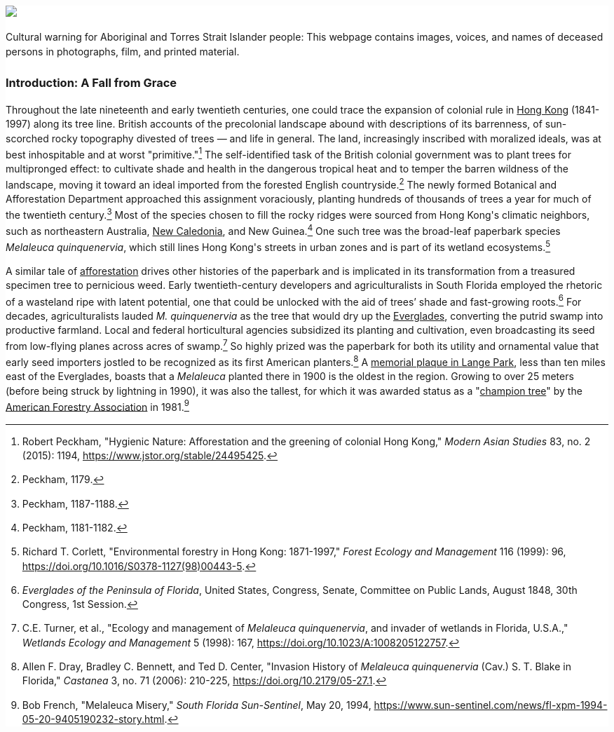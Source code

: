 [![](https://v3.juncture-digital.org/images/wb.svg)](https://v3.juncture-digital.org/wb)

<param ve-config
        title="The Broad-Leaf Paperbark: Friend or Foe?"
        author="Bethany Kidd and Sierra Roark"
        banner="https://upload.wikimedia.org/wikipedia/commons/e/e7/170411_559_Encinitas_-_San_Diego_Botanic_Gdn%2C_entrance_gdn%2C_Melaleuca_viridiflora_var_rubriflora_Paperbark_Tree_%2834456955761%29.jpg"
        layout="vertical">
  
Cultural warning for Aboriginal and Torres Strait Islander people: This webpage contains images, voices, and names of deceased persons in photographs, film, and printed material.
<param ve-image 
	src="gh:plant-humanities/media/paperbark/Treebark_HongKong.jpg" 
	caption="Australian paperbark trees line a main road. Hong Kong, Hedda Morrison, 1946-1947"
	label="_Australian paperbark trees line a main road, New Territories, Hong Kong_, Hedda Morrison, 1946-1947" 
	description="_Melaleuca quinquinervia_ Lining a Road, Hong Kong [Date]"
	license="Unknown">
  
### Introduction: A Fall from Grace
Throughout the late nineteenth and early twentieth centuries, one could trace the expansion of colonial rule in [Hong Kong](Q1054923) (1841-1997) along its tree line. British accounts of the precolonial landscape abound with descriptions of its barrenness, of sun-scorched rocky topography divested of trees — and life in general. The land, increasingly inscribed with moralized ideals, was at best inhospitable and at worst "primitive."[^1] The self-identified task of the British colonial government was to plant trees for multipronged effect: to cultivate shade and health in the dangerous tropical heat and to temper the barren wildness of the landscape, moving it toward an ideal imported from the forested English countryside.[^2] The newly formed Botanical and Afforestation Department approached this assignment voraciously, planting hundreds of thousands of trees a year for much of the twentieth century.[^3] Most of the species chosen to fill the rocky ridges were sourced from Hong Kong's climatic neighbors, such as northeastern Australia, [New Caledonia](Q33788), and New Guinea.[^4] One such tree was the broad-leaf paperbark species *Melaleuca quinquenervia*, which still lines Hong Kong's streets in urban zones and is part of its wetland ecosystems.[^5]
<param ve-image 
	src="gh:plant-humanities/media/paperbark/Treebark_HongKong.jpg" 
	caption="Australian paperbark trees line a main road. Hong Kong, Hedda Morrison, 1946-1947"
	label="_Australian paperbark trees line a main road, New Territories, Hong Kong_, Hedda Morrison, 1946-1947" 
	description="_Melaleuca quinquinervia_ Lining a Road, Hong Kong [Date]"
	license="Unknown">

A similar tale of [afforestation](Q2384419) drives other histories of the paperbark and is implicated in its transformation from a treasured specimen tree to pernicious weed. Early twentieth-century developers and agriculturalists in South Florida employed the rhetoric of a wasteland ripe with latent potential, one that could be unlocked with the aid of trees’ shade and fast-growing roots.[^6] For decades, agriculturalists lauded *M. quinquenervia* as the tree that would dry up the [Everglades](Q597281), converting the putrid swamp into productive farmland. Local and federal horticultural agencies subsidized its planting and cultivation, even broadcasting its seed from low-flying planes across acres of swamp.[^7] So highly prized was the paperbark for both its utility and ornamental value that early seed importers jostled to be recognized as its first American planters.[^8] A [memorial plaque in Lange Park](https://s.yimg.com/fz/api/res/1.2/f7crBJDVxfJVFvPLAumHwA--~C/YXBwaWQ9c3JjaGRkO2g9NzUwO3E9ODA7dz0xMDAw/https://s.yimg.com/bj/52ab/52abdf0d1887ac317a71dbbf16b3eea4.jpg), less than ten miles east of the Everglades, boasts that a *Melaleuca* planted there in 1900 is the oldest in the region. Growing to over 25 meters (before being struck by lightning in 1990), it was also the tallest, for which it was awarded status as a "[champion tree](Q96374738)" by the [American Forestry Association](Q41806542) in 1981.[^9]
<param ve-entity eid="Q41806542">
<param ve-entity eid="Q597281">
<param ve-entity eid="Q96374738" aliases="'champion tree'">
<param ve-entity eid="Q2384419">
<param ve-map
        center="30.065,9.57215,1.48"
        zoom="2"
        title="Map of the global spread of *M. quinquenervia*"
        basemap="Esri_WorldPhysical">

[^1]: Robert Peckham, "Hygienic Nature: Afforestation and the greening of colonial Hong Kong," *Modern Asian Studies* 83, no. 2 (2015): 1194, https://www.jstor.org/stable/24495425.
[^2]: Peckham, 1179.
[^3]: Peckham, 1187-1188.
[^4]: Peckham, 1181-1182.
[^5]: Richard T. Corlett, "Environmental forestry in Hong Kong: 1871-1997," *Forest Ecology and Management* 116 (1999): 96, https://doi.org/10.1016/S0378-1127(98)00443-5.
[^6]: *Everglades of the Peninsula of Florida*, United States, Congress, Senate, Committee on Public Lands, August 1848, 30th Congress, 1st Session.
[^7]: C.E. Turner, et al., "Ecology and management of _Melaleuca quinquenervia_, and invader of wetlands in Florida, U.S.A.," *Wetlands Ecology and Management* 5 (1998): 167, https://doi.org/10.1023/A:1008205122757. 
[^8]: Allen F. Dray, Bradley C. Bennett, and Ted D. Center, "Invasion History of *Melaleuca quinquenervia* (Cav.) S. T. Blake in Florida," *Castanea* 3, no. 71 (2006): 210-225, https://doi.org/10.2179/05-27.1.
[^9]: Bob French, "Melaleuca Misery," *South Florida Sun-Sentinel*, May 20, 1994, https://www.sun-sentinel.com/news/fl-xpm-1994-05-20-9405190232-story.html.
[^10]: Bob French, "Shrine Shades Tree from Foes' Wrath Despite Ordinance, Grandaddy Melaleuca is Safe from Destruction," *South Florida Sun-Sentinel*, April 15, 1991, https://www.sun-sentinel.com/news/fl-xpm-1991-04-15-9101190220-story.html.
[^11]: French, "Melaleuca Misery."
[^12]: Jonathan Silvertown, *Demons in Eden: The Paradox of Plant Diversity* (Chicago: University of Chicago Press, 2008), 102.
[^13]: H.C.D. De Wit, "In Memory of G. E. Rumphius (1702-1952)," *Taxon* 1, no. 7 (1952): 101, https://doi.org/10.2307/1217885.
[^14]: Georg Eberhard Rumphius, *Herbarium Amboinense, plurimas conplectens arbores, frutices, herbas, plantas terrestres & aquaticas, quae in Amboina, et adjacentibus reperiuntur insulis*, Volume 2, trans. Joannes Burmannus (Amstelaedami: Apud Fransicum Changuion, Joannem Catuffe, Hermannum Uytwerf, 174101750), 72-74.
[^15]: Peter Carey, *Parrot and Oliver in America* (New York: Knopf, 2010), 276. 
[^16]: Antonio José Cavanilles, *Icones et descriptiones plantarum, quæ aut sponte in hispania crescunt, volumen IV* (Matriti: Ex Regia Typographia, 1797-1798), 19.
[^17]: Stanley Thatcher Blake, "A revision of *Melaleuca leucadendron* and its allies (Myrtaceae)," *Contributions from the Queensland Herbarium* 1 (1968): 30.
[^18]: "Banks' Florilegium," Museum of New Zealand/ Te Papa Tongarewa, https://collections.tepapa.govt.nz/topic/576.
[^19]: Brett Baker, "Ethnobiological Classification and the environment in Northern Australia," in *Mental States Volume 2: Language and Cognitive Structure*, ed. by Andrea C. Schalley and Drew Khelntzos (Philadelphia: John Benjamins, 2007), 244-246; Nicholas Evans, "Head Classes and Agreement Classes in the Mayali Dialect Chain," in *Nominal Classification in Aboriginal Australia*, ed. Mark Harvey and Nicholas Reid (Philadelphia: John Benjamins, 1997), 132; Nicholas Evans, Dunstan Brown, and Greville G Corbett, "The Semantics of Gender in Mayali: Partially Parallel Systems and Formal Implementation," *Language* 78, no. 1 (2002): 149.
[^20]: J. H. Maiden, *The Forest Flora of New South Wales, Vol. 1* (Sydney: Government Printer, 1904). 
[^21]: "Chapter 90-313 Committee Substitute for House Bill No. 2273," Florida State, Legislature, July 3, 1990, https://sb.flleg.gov/nxt/gateway.dll/Laws/lf1990/chapters%2090-301%20-%2090-325/ch_90-313.htm?f=templates$fn=document-frameset.htm$3.0; John J. Stablein, Gerald A. Bucholtz, and Richard F. Lockey, "Melaleuca Tree and Respiratory Disease," *Annals of Allergy, Asthma, & Immunology* 89, no. 5 (2002): 523-530, https://doi.org/10.1016/S1081-1206(10)62092-3.
[^22]: Richard Kerkhove and Cathy Keys, "Australian Settler Bush Huts and Indigenous Bark-Strippers: Origins and Influences," *Queensland Review* 27, no. 1 (2002): 4; Constance C. Petrie, *Tom Petrie’s Reminiscences of Early Queensland* (Sydney: Angus and Robertson, 1904), 100.
[^23]: Kerkhove and Keys, 6.
[^24]: Mudrooroo Nyoongah, *Aboriginal Mythology* (London: M. Thorsons, 1994), 14-15.
[^25]: Scott Nind, "Description of the Natives of King George’s Sound (Swan River Colony) and Adjoining Country," *The Journal of Royal Geographical Society of London* 1 (1831): 21-51, https://doi.org/10.2307/1797657.
[^26]: A. B. and J. W Cribbs, *Useful Wild Plants in Australia* (William Collins: Sydney, 1981).
[^27]: Sarah Ireland, "Paperbark and Pinard: A Cultural and Historical Exploration of Female Reproduction in One Remote Northern-Australian Aboriginal Town" (PhD diss., Charles Darwin University, 2015), 254; Sarah Ireland, Suxanne Belton, Ann McGrath, Sherry Saggers, and Concepta Wulili Narjic, "Paperbark and Pinard: A Historical Account of Maternity Care in One Remote Australian Aboriginal Town," *Women and Birth* 28, no. 4 (2015): 295, https://doi.org/10.1016/j.wombi.2015.06.002.
[^28]: Oodgeroo Noonuccal, "Poems," *Kunapipi* 10, no. 1 (1988), https://ro.uow.edu.au/kunapipi/vol10/iss1/5.
[^29]: Will Steffen, A. A. Burbidge, L. Hughes, R. Kitching, D. Lindenmayer, W. Musgrave, M. S. Smith, and P. A. Werner, *Australia’s Biodiversity and Climate Change* (Clayton, Australia: CSIRO Publishing, 2010).
[^30]: Michael-Shawn Fletcher, Tegan Hall, and Andreas Nicholas Alexandra, "The loss of an indigenous constructed landscape following British invasion of Australia: An insight into the deep human imprint on the Australian landscape," *Ambio* 50 (2021): 138–149, https://doi.org/10.1007%2Fs13280-020-01339-3.
[^31]: Steffen, et al., *Australia’s Biodiversity and Climate Change*.
[^32]: Matthew D. Hurteau and Christine Wiedinmyer, "Prescribed fire as a means of reducing forest carbon emissions in the Western United States," *Environmental Science and Technology* 44, no. 6 (2010): 1926-1932, https://pubs.acs.org/doi/10.1021/es902455e.
[^33]: "Ngarrindjeri Engagement," Department for Environment and Water, Government of South Australia, accessed August 6, 2022, https://www.environment.sa.gov.au/topics/river-murray/improving-river-health/coorong-lower-lakes-murray-mouth/recovery-project/ngarrindjeri-engagement.
[^34]: Alicia McCumstie, "International Bush Renewal Effort," *Central Coast Express Advocate*, December 10, 2010. 
[^35]: George F. Meskimen, "A Silvical Study of the Melaleuca Tree in South Florida" (PhD diss., University of Florida, 1962), 12-13; Allen F. Dray, Bradley C. Bennett, and Ted D. Center, "Invasion History of *Melaleuca quinquenervia* (Cav.) S. T. Blake in Florida," *Castanea* 3, no. 71 (2006): 221-222, https://doi.org/10.2179/05-27.1.
[^36]: Katherine Carter-Finn, Alan W. Hodges, Donna J. Lee, and Michael T. Olexa, "The History and Economics of Melaleuca Management in South Florida: FE670/FE670,11/2006," *EDIS* 2006, no. 24 (2006): 2.
[^37]: C.E. Turner, et al., "Ecology and management of _Melaleuca quinquenervia_, and invader of wetlands in Florida, U.S.A.," 167. 
[^38]: John Tibby, et al., "Carbon isotope discrimination in leaves of the broad-leaved paperbark tree, *Melaleuca quinquenervia*, as a tool for quantifying past tropical and subtropical rainfall," *Global Change Biology* 22, no. 10 (2016): 3474-3486, https://doi.org/10.1111/gcb.13277.
[^39]: Turner, et al., "Ecology and management of _Melaleuca quinquenervia_, and invader of wetlands in Florida, U.S.A.," 171.
[^40]: Turner, et al., 167-168.  
[^41]: Turner, et al., 168.
[^42]: Turner, et al., 171-172.
[^43]: Mireya Navarro, "U.S. Dispatches an Army of Tree-Hungry Beetles to Fight Everglades Menace," *The New York Times*, May 4, 1997, https://www.nytimes.com/1997/05/04/us/us-dispatches-an-army-of-tree-hungry-beetles-to-fight-everglades-menace.html. Ted D. Center, et al., "Biological control of _Melaleuca quinquenervia_: an Everglades invader," *BioControl* 57 (2011), 158, https://doi.org/10.1007/s10526-011-9390-6.
[^44]: Navarro, 157-158. 
[^45]: Tim Low, *Feral Future: The Untold Story of Australia's Exotic Invaders* (Chicago: University of Chicago Press, 2002), 168-170. 
[^46]: Edward Lowry, et al., "Biological invasions: a field synopsis, systematic review, and database of the literature," *Ecology and Evolution* 3, no. 1 (2013): 184, 186, https://doi.org/10.1002/ece3.431.
[^47]: *Harmful non-indigenous species in the U.S.: hearings before the Committee on Governmental Affairs*, United States, Congress, Senate, Committee on Governmental Affairs, March 1994, 103rd Congress, 2nd Session.
[^48]: *About the Council, National Invasive Species Council*, United States, Department of the Interior, 2022, accessed August 9 2022, https://www.doi.gov/invasivespecies/about-nisc. 
[^49]: Stephen Jay Gould, "An Evolutionary Perspective on Strengths, Fallacies, and Confusions in the Concept of Native Plants," in *Nature and Ideology: Nature and Garden Design in the Twentieth Century*, ed. Joachim Wolschke-Bulmahn (Cambridge, MA: Harvard University Press, 1997), 11.
[^50]: Joachim Wolschke-Bulmahn, "The Search for ‘Ecological Goodness’ among Garden Historians," in *Perspectives on Garden Histories*, ed. Michel Conan (Washington, DC: Dumbarton Oaks Research Library and Collection, 1999), 161-180; Gert Gröning, "The Native Plant Enthusiasm: Ecological Panacea or Xenophobia?," *Landscape Research* 28, no. 1 (2010): 75-88.
[^51]: Turner, et al., "Ecology and management of _Melaleuca quinquenervia_, and invader of wetlands in Florida, U.S.A.," 171.
[^52]: Turner, et al., 170. 